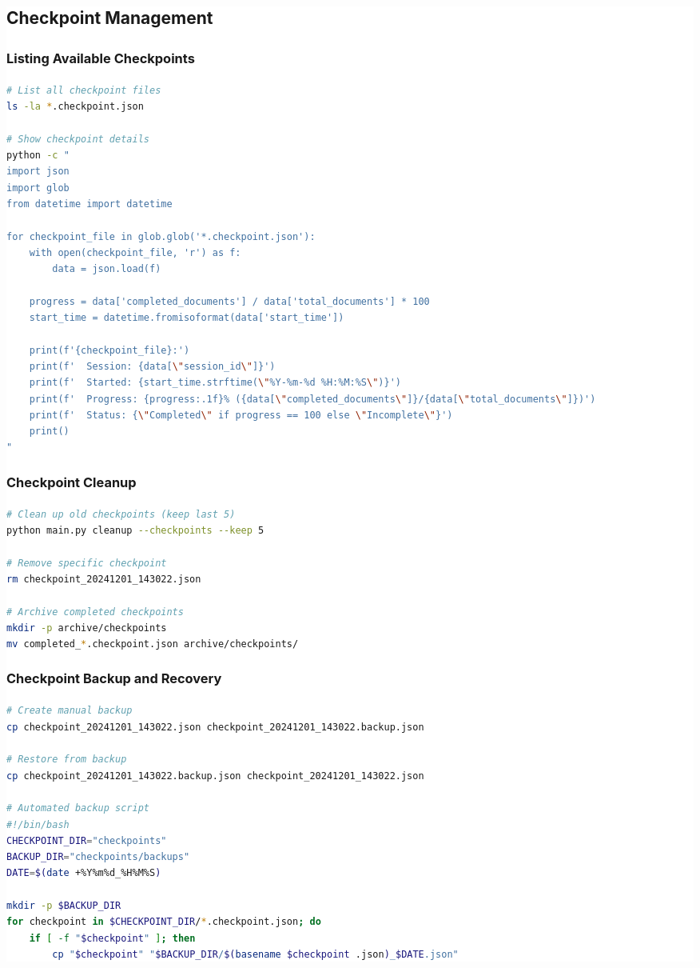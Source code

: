 ## Checkpoint Management

### Listing Available Checkpoints

```bash
# List all checkpoint files
ls -la *.checkpoint.json

# Show checkpoint details
python -c "
import json
import glob
from datetime import datetime

for checkpoint_file in glob.glob('*.checkpoint.json'):
    with open(checkpoint_file, 'r') as f:
        data = json.load(f)
    
    progress = data['completed_documents'] / data['total_documents'] * 100
    start_time = datetime.fromisoformat(data['start_time'])
    
    print(f'{checkpoint_file}:')
    print(f'  Session: {data[\"session_id\"]}')
    print(f'  Started: {start_time.strftime(\"%Y-%m-%d %H:%M:%S\")}')
    print(f'  Progress: {progress:.1f}% ({data[\"completed_documents\"]}/{data[\"total_documents\"]})')
    print(f'  Status: {\"Completed\" if progress == 100 else \"Incomplete\"}')
    print()
"
```

### Checkpoint Cleanup

```bash
# Clean up old checkpoints (keep last 5)
python main.py cleanup --checkpoints --keep 5

# Remove specific checkpoint
rm checkpoint_20241201_143022.json

# Archive completed checkpoints
mkdir -p archive/checkpoints
mv completed_*.checkpoint.json archive/checkpoints/
```

### Checkpoint Backup and Recovery

```bash
# Create manual backup
cp checkpoint_20241201_143022.json checkpoint_20241201_143022.backup.json

# Restore from backup
cp checkpoint_20241201_143022.backup.json checkpoint_20241201_143022.json

# Automated backup script
#!/bin/bash
CHECKPOINT_DIR="checkpoints"
BACKUP_DIR="checkpoints/backups"
DATE=$(date +%Y%m%d_%H%M%S)

mkdir -p $BACKUP_DIR
for checkpoint in $CHECKPOINT_DIR/*.checkpoint.json; do
    if [ -f "$checkpoint" ]; then
        cp "$checkpoint" "$BACKUP_DIR/$(basename $checkpoint .json)_$DATE.json"
```